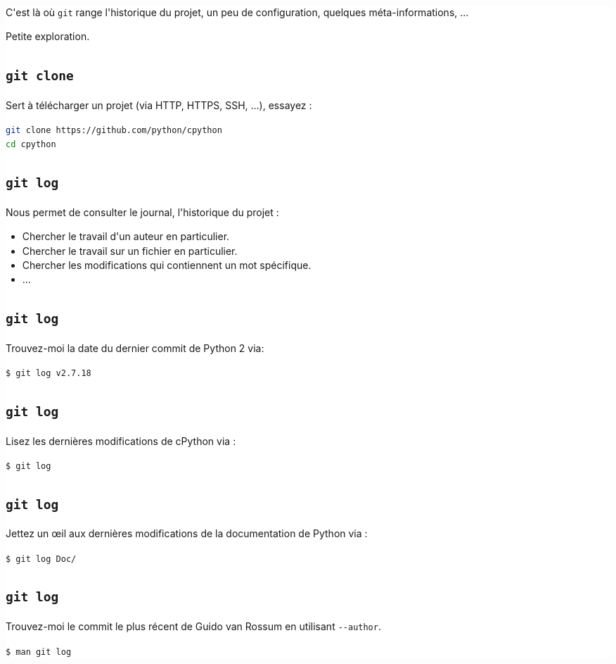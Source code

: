 C'est là où `git` range l'historique du projet, un peu de
configuration, quelques méta-informations, ...

Petite exploration.


## `git clone`

Sert à télécharger un projet (via HTTP, HTTPS, SSH, ...), essayez :

```bash
git clone https://github.com/python/cpython
cd cpython
```


## `git log`

Nous permet de consulter le journal, l'historique du projet :

- Chercher le travail d'un auteur en particulier.
- Chercher le travail sur un fichier en particulier.
- Chercher les modifications qui contiennent un mot spécifique.
- ...


## `git log`

Trouvez-moi la date du dernier commit de Python 2 via:

```text
$ git log v2.7.18
```

## `git log`

Lisez les dernières modifications de cPython via :

```text
$ git log
```


## `git log`

Jettez un œil aux dernières modifications de la documentation de Python via :

```text
$ git log Doc/
```


## `git log`

Trouvez-moi le commit le plus récent de Guido van Rossum en utilisant `--author`.

```text
$ man git log
```
